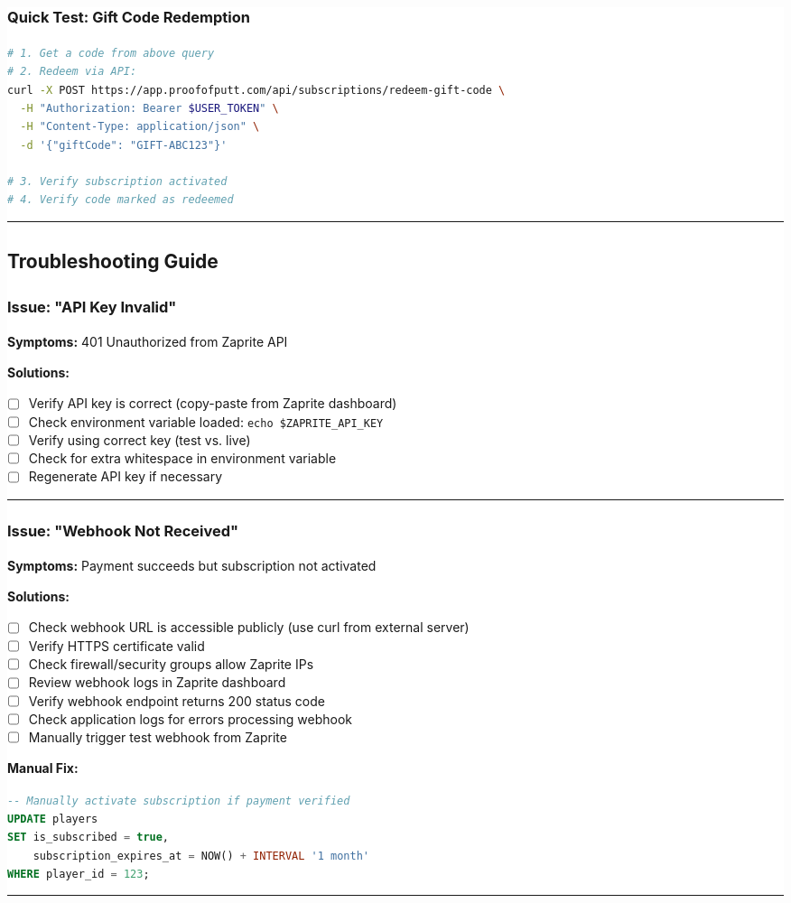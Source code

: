 ### Quick Test: Gift Code Redemption

```bash
# 1. Get a code from above query
# 2. Redeem via API:
curl -X POST https://app.proofofputt.com/api/subscriptions/redeem-gift-code \
  -H "Authorization: Bearer $USER_TOKEN" \
  -H "Content-Type: application/json" \
  -d '{"giftCode": "GIFT-ABC123"}'

# 3. Verify subscription activated
# 4. Verify code marked as redeemed
```

---

## Troubleshooting Guide

### Issue: "API Key Invalid"

**Symptoms:** 401 Unauthorized from Zaprite API

**Solutions:**
- [ ] Verify API key is correct (copy-paste from Zaprite dashboard)
- [ ] Check environment variable loaded: `echo $ZAPRITE_API_KEY`
- [ ] Verify using correct key (test vs. live)
- [ ] Check for extra whitespace in environment variable
- [ ] Regenerate API key if necessary

---

### Issue: "Webhook Not Received"

**Symptoms:** Payment succeeds but subscription not activated

**Solutions:**
- [ ] Check webhook URL is accessible publicly (use curl from external server)
- [ ] Verify HTTPS certificate valid
- [ ] Check firewall/security groups allow Zaprite IPs
- [ ] Review webhook logs in Zaprite dashboard
- [ ] Verify webhook endpoint returns 200 status code
- [ ] Check application logs for errors processing webhook
- [ ] Manually trigger test webhook from Zaprite

**Manual Fix:**
```sql
-- Manually activate subscription if payment verified
UPDATE players
SET is_subscribed = true,
    subscription_expires_at = NOW() + INTERVAL '1 month'
WHERE player_id = 123;
```

---
